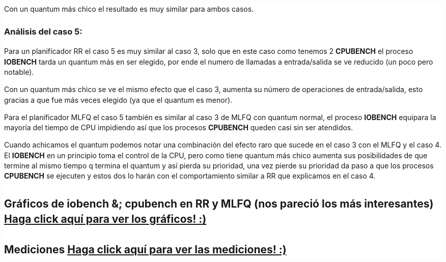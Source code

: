 Con un quantum más chico el resultado es muy similar para ambos casos.

### Análisis del caso 5:

Para un planificador RR el caso 5 es muy similar al caso 3, solo que en este caso como tenemos 2 **CPUBENCH** el proceso **IOBENCH**
tarda un quantum más en ser elegido, por ende el numero de llamadas a entrada/salida se ve reducido (un poco pero notable).

Con un quantum más chico se ve el mismo efecto que el caso 3, aumenta su número de operaciones de entrada/salida, esto gracias a que
fue más veces elegido (ya que el quantum es menor).

Para el planificador MLFQ el caso 5 también es similar al caso 3 de MLFQ con quantum normal, el proceso **IOBENCH** equipara la mayoría
del tiempo de CPU impidiendo así que los procesos **CPUBENCH** queden casi sin ser atendidos.

Cuando achicamos el quantum podemos notar una combinación del efecto raro que sucede en el caso 3 con el MLFQ y el caso 4. El 
**IOBENCH** en un principio toma el control de la CPU, pero como tiene quantum más chico aumenta sus posibilidades de que termine al 
mismo tiempo q termina el quantum y así pierda su prioridad, una vez pierde su prioridad da paso a que los procesos **CPUBENCH** se
ejecuten y estos dos lo harán con el comportamiento similar a RR que explicamos en el caso 4.


## Gráficos de iobench &; cpubench en RR y MLFQ (nos pareció los más interesantes) [Haga click aquí para ver los gráficos! :)](grafico)

## Mediciones [Haga click aquí para ver las mediciones! :)](mediciones)
